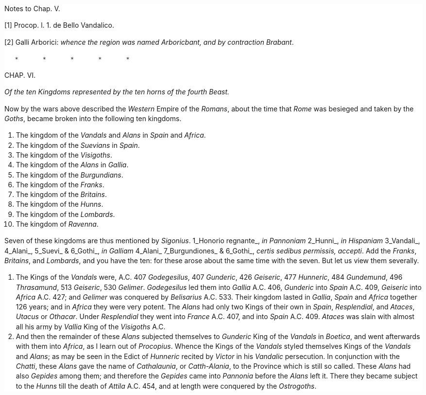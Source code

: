 Notes to Chap. V.

[1] Procop. l. 1. de Bello Vandalico.

[2] Galli Arborici: _whence the region was named _Arboricbant_, and by
contraction _Brabant__.

       *       *       *       *       *

CHAP. VI.

_Of the ten Kingdoms represented by the ten horns of the fourth Beast._

Now by the wars above described the _Western_ Empire of the _Romans_, about
the time that _Rome_ was besieged and taken by the _Goths_, became broken
into the following ten kingdoms.

  1. The kingdom of the _Vandals_ and _Alans_ in _Spain_ and _Africa_.
  2. The kingdom of the _Suevians_ in _Spain_.
  3. The kingdom of the _Visigoths_.
  4. The kingdom of the _Alans_ in _Gallia_.
  5. The kingdom of the _Burgundians_.
  6. The kingdom of the _Franks_.
  7. The kingdom of the _Britains_.
  8. The kingdom of the _Hunns_.
  9. The kingdom of the _Lombards_.
  10. The kingdom of _Ravenna_.

Seven of these kingdoms are thus mentioned by _Sigonius_. 1_Honorio
regnante_, _in Pannoniam_ 2_Hunni_, _in Hispaniam_ 3_Vandali_, 4_Alani_,
5_Suevi_ & 6_Gothi_, _in Galliam_ 4_Alani_ 7_Burgundiones_ & 6_Gothi_,
_certis sedibus permissis, accepti_. Add the _Franks_, _Britains_, and
_Lombards_, and you have the ten: for these arose about the same time with
the seven. But let us view them severally.

1. The Kings of the _Vandals_ were, A.C. 407 _Godegesilus_, 407 _Gunderic_,
426 _Geiseric_, 477 _Hunneric_, 484 _Gundemund_, 496 _Thrasamund_, 513
_Geiseric_, 530 _Gelimer_. _Godegesilus_ led them into _Gallia_ A.C. 406,
_Gunderic_ into _Spain_ A.C. 409, _Geiseric_ into _Africa_ A.C. 427; and
_Gelimer_ was conquered by _Belisarius_ A.C. 533. Their kingdom lasted in
_Gallia_, _Spain_ and _Africa_ together 126 years; and in _Africa_ they
were very potent. The _Alans_ had only two Kings of their own in _Spain_,
_Resplendial_, and _Ataces_, _Utacus_ or _Othacar_. Under _Resplendial_
they went into _France_ A.C. 407, and into _Spain_ A.C. 409. _Ataces_ was
slain with almost all his army by _Vallia_ King of the _Visigoths_ A.C.
419. And then the remainder of these _Alans_ subjected themselves to
_Gunderic_ King of the _Vandals_ in _Boetica_, and went afterwards with
them into _Africa_, as I learn out of _Procopius_. Whence the Kings of the
_Vandals_ styled themselves Kings of the _Vandals_ and _Alans_; as may be
seen in the Edict of _Hunneric_ recited by _Victor_ in his _Vandalic_
persecution. In conjunction with the _Chatti_, these _Alans_ gave the name
of _Cathalaunia_, or _Catth-Alania_, to the Province which is still so
called. These _Alans_ had also _Gepides_ among them; and therefore the
_Gepides_ came into _Pannonia_ before the _Alans_ left it. There they
became subject to the _Hunns_ till the death of _Attila_ A.C. 454, and at
length were conquered by the _Ostrogoths_.
